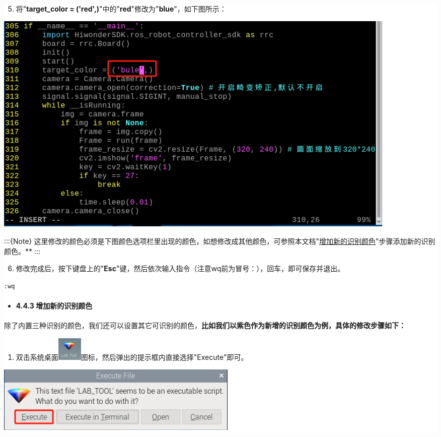 5)  将"**target_color = ('red',)**"中的"**red**"修改为"**blue**"，如下图所示：

<img src="../_static/media/8.ai_vision_project/4.1/image15.png"  />

:::{Note}
这里修改的颜色必须是下图颜色选项栏里出现的颜色，如想修改成其他颜色，可参照本文档"[增加新的识别颜色](#anchor_4_4_3)"步骤添加新的识别颜色。**
:::

6)  修改完成后，按下键盘上的"**Esc**"键，然后依次输入指令（注意wq前为冒号：），回车，即可保存并退出。

```commandline
:wq
```

<p id="anchor_4_4_3"></p>

- #### 4.4.3 增加新的识别颜色

除了内置三种识别的颜色，我们还可以设置其它可识别的颜色，**比如我们以紫色作为新增的识别颜色为例，具体的修改步骤如下：**

1)  双击系统桌面<img src="../_static/media/8.ai_vision_project/4.1/image7.png" style="width:45px" />图标，然后弹出的提示框内直接选择"Execute"即可。

<img src="../_static/media/8.ai_vision_project/4.1/image8.png" class="common_img" />

